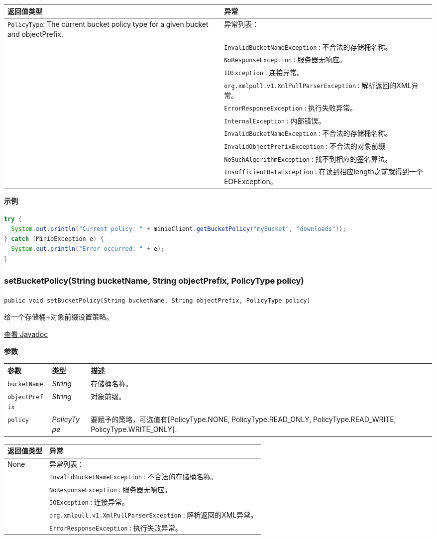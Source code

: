 | 返回值类型                                                   | 异常                                                         |
| :----------------------------------------------------------- | :----------------------------------------------------------- |
| `PolicyType`: The current bucket policy type for a given bucket and objectPrefix. | 异常列表：                                                   |
|                                                              | `InvalidBucketNameException` : 不合法的存储桶名称。          |
|                                                              | `NoResponseException` : 服务器无响应。                       |
|                                                              | `IOException` : 连接异常。                                   |
|                                                              | `org.xmlpull.v1.XmlPullParserException` : 解析返回的XML异常。 |
|                                                              | `ErrorResponseException` : 执行失败异常。                    |
|                                                              | `InternalException` : 内部错误。                             |
|                                                              | `InvalidBucketNameException` : 不合法的存储桶名称。          |
|                                                              | `InvalidObjectPrefixException` : 不合法的对象前缀            |
|                                                              | `NoSuchAlgorithmException` : 找不到相应的签名算法。          |
|                                                              | `InsufficientDataException` : 在读到相应length之前就得到一个EOFException。 |

**示例**

```java
try {
  System.out.println("Current policy: " + minioClient.getBucketPolicy("myBucket", "downloads"));
} catch (MinioException e) {
  System.out.println("Error occurred: " + e);
}
```



### setBucketPolicy(String bucketName, String objectPrefix, PolicyType policy)

```
public void setBucketPolicy(String bucketName, String objectPrefix, PolicyType policy)
```

给一个存储桶+对象前缀设置策略。

[查看 Javadoc](http://minio.github.io/minio-java/io/minio/MinioClient.html#setBucketPolicy-java.lang.String-java.lang.String-io.minio.BucketPolicy-)

**参数**

| 参数           | 类型         | 描述                                                         |
| :------------- | :----------- | :----------------------------------------------------------- |
| `bucketName`   | *String*     | 存储桶名称。                                                 |
| `objectPrefix` | *String*     | 对象前缀。                                                   |
| `policy`       | *PolicyType* | 要赋予的策略，可选值有[PolicyType.NONE, PolicyType.READ_ONLY, PolicyType.READ_WRITE, PolicyType.WRITE_ONLY]. |

| 返回值类型 | 异常                                                         |
| :--------- | :----------------------------------------------------------- |
| None       | 异常列表：                                                   |
|            | `InvalidBucketNameException` : 不合法的存储桶名称。          |
|            | `NoResponseException` : 服务器无响应。                       |
|            | `IOException` : 连接异常。                                   |
|            | `org.xmlpull.v1.XmlPullParserException` : 解析返回的XML异常。 |
|            | `ErrorResponseException` : 执行失败异常。                    |